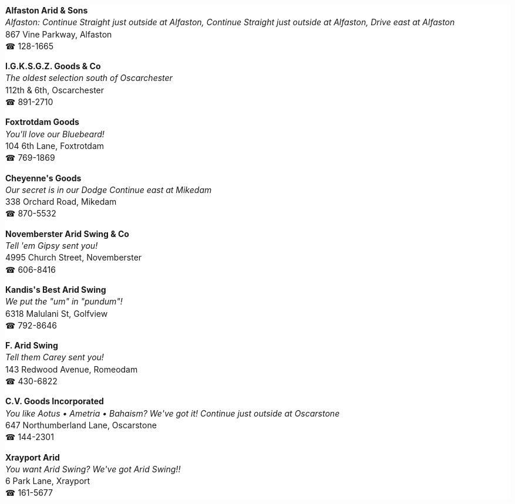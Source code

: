

**Alfaston Arid & Sons**  
_Alfaston: Continue Straight just outside at Alfaston, Continue Straight just outside at Alfaston, Drive east at Alfaston_  
867 Vine Parkway, Alfaston  
☎ 128-1665



**I.G.K.S.G.Z. Goods & Co**  
_The oldest selection south of Oscarchester_  
112th & 6th, Oscarchester  
☎ 891-2710



**Foxtrotdam Goods**  
_You'll love our Bluebeard!_  
104 6th Lane, Foxtrotdam  
☎ 769-1869



**Cheyenne's Goods**  
_Our secret is in our Dodge 
Continue east at Mikedam_  
338 Orchard Road, Mikedam  
☎ 870-5532



**Novemberster Arid Swing & Co**  
_Tell 'em Gipsy sent you!_  
4995 Church Street, Novemberster  
☎ 606-8416



**Kandis's Best Arid Swing**  
_We put the "um" in "pundum"!_  
6318 Malulani St, Golfview  
☎ 792-8646



**F. Arid Swing**  
_Tell them Carey sent you!_  
143 Redwood Avenue, Romeodam  
☎ 430-6822



**C.V. Goods Incorporated**  
_You like Aotus • Ametria • Bahaism? We've got it! 
Continue just outside at Oscarstone_  
647 Northumberland Lane, Oscarstone  
☎ 144-2301



**Xrayport Arid**  
_You want Arid Swing? We've got Arid Swing!!_  
6 Park Lane, Xrayport  
☎ 161-5677
